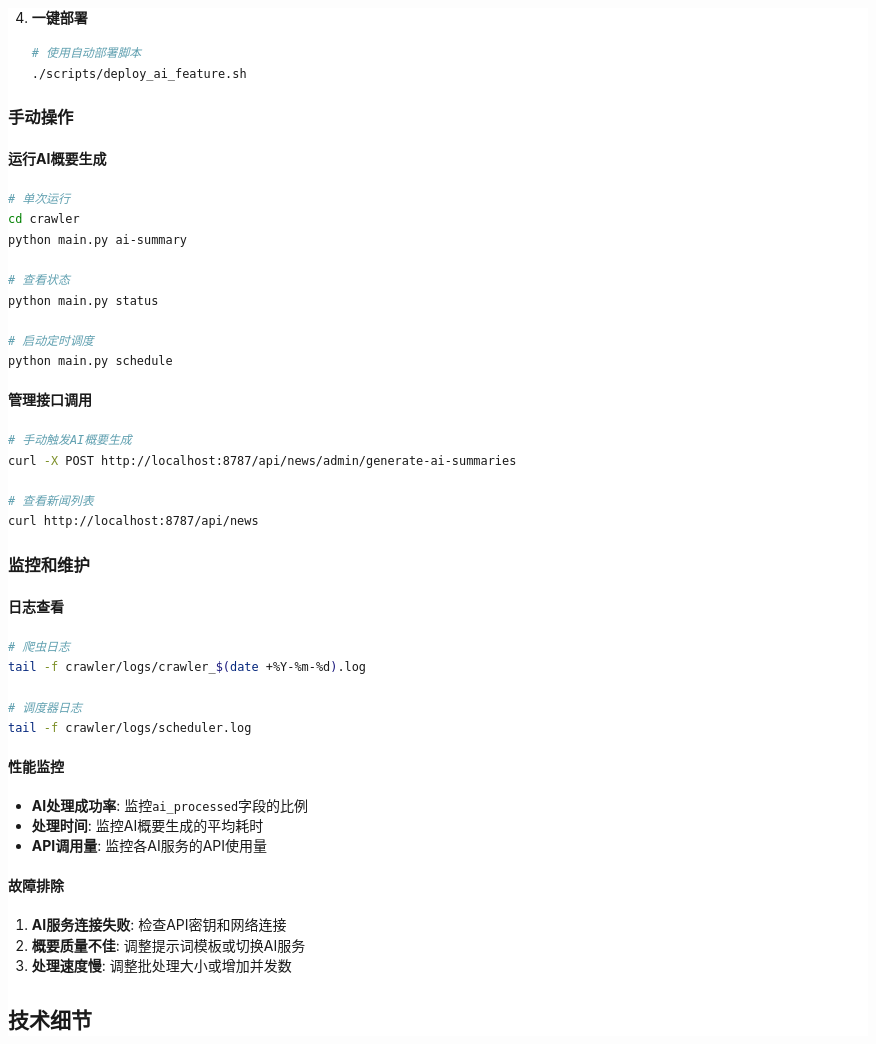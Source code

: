 4. **一键部署**
   ```bash
   # 使用自动部署脚本
   ./scripts/deploy_ai_feature.sh
   ```

### 手动操作

#### 运行AI概要生成
```bash
# 单次运行
cd crawler
python main.py ai-summary

# 查看状态
python main.py status

# 启动定时调度
python main.py schedule
```

#### 管理接口调用
```bash
# 手动触发AI概要生成
curl -X POST http://localhost:8787/api/news/admin/generate-ai-summaries

# 查看新闻列表
curl http://localhost:8787/api/news
```

### 监控和维护

#### 日志查看
```bash
# 爬虫日志
tail -f crawler/logs/crawler_$(date +%Y-%m-%d).log

# 调度器日志
tail -f crawler/logs/scheduler.log
```

#### 性能监控
- **AI处理成功率**: 监控`ai_processed`字段的比例
- **处理时间**: 监控AI概要生成的平均耗时
- **API调用量**: 监控各AI服务的API使用量

#### 故障排除
1. **AI服务连接失败**: 检查API密钥和网络连接
2. **概要质量不佳**: 调整提示词模板或切换AI服务
3. **处理速度慢**: 调整批处理大小或增加并发数

## 技术细节
